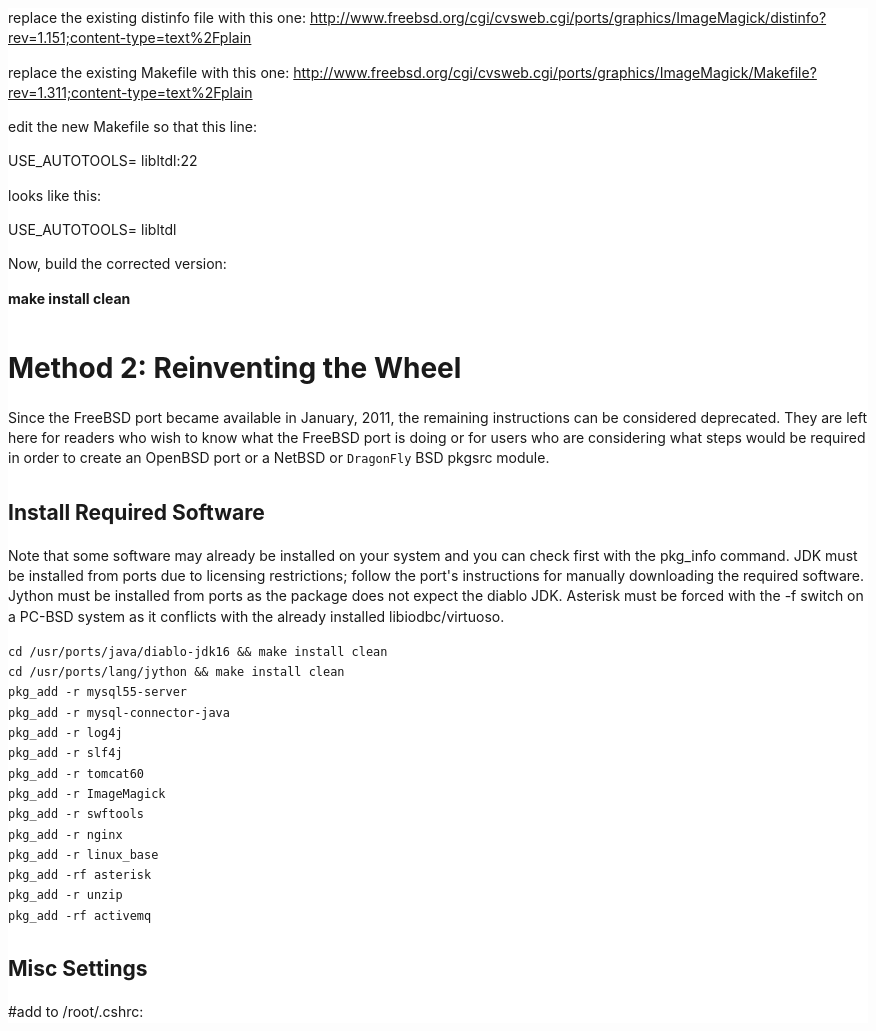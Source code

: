 replace the existing distinfo file with this one: http://www.freebsd.org/cgi/cvsweb.cgi/ports/graphics/ImageMagick/distinfo?rev=1.151;content-type=text%2Fplain

replace the existing Makefile with this one: http://www.freebsd.org/cgi/cvsweb.cgi/ports/graphics/ImageMagick/Makefile?rev=1.311;content-type=text%2Fplain

edit the new Makefile so that this line:

USE\_AUTOTOOLS=	libltdl:22

looks like this:

USE\_AUTOTOOLS=	libltdl

Now, build the corrected version:

**make install clean**

# Method 2: Reinventing the Wheel #

Since the FreeBSD port became available in January, 2011, the remaining instructions can be considered deprecated. They are left here for readers who wish to know what the FreeBSD port is doing or for users who are considering what steps would be required in order to create an OpenBSD port or a NetBSD or `DragonFly` BSD pkgsrc module.

## Install Required Software ##

Note that some software may already be installed on your system and you can check first with the pkg\_info command. JDK must be installed from ports due to licensing restrictions; follow the port's instructions for manually downloading the required software. Jython must be installed from ports as the package does not expect the diablo JDK. Asterisk must be forced with the -f switch on a PC-BSD system as it conflicts with the already installed libiodbc/virtuoso.

```
cd /usr/ports/java/diablo-jdk16 && make install clean 
cd /usr/ports/lang/jython && make install clean 
pkg_add -r mysql55-server
pkg_add -r mysql-connector-java
pkg_add -r log4j
pkg_add -r slf4j
pkg_add -r tomcat60
pkg_add -r ImageMagick
pkg_add -r swftools
pkg_add -r nginx
pkg_add -r linux_base 
pkg_add -rf asterisk 
pkg_add -r unzip 
pkg_add -rf activemq
```

## Misc Settings ##

#add to /root/.cshrc:
